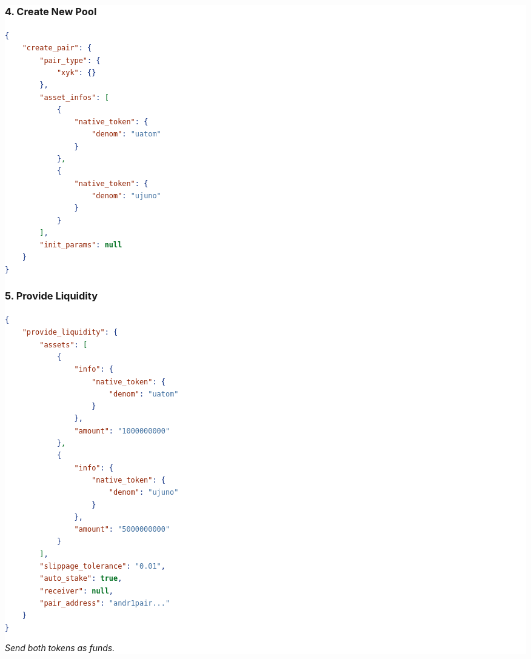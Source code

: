 ### 4. **Create New Pool**
```json
{
    "create_pair": {
        "pair_type": {
            "xyk": {}
        },
        "asset_infos": [
            {
                "native_token": {
                    "denom": "uatom"
                }
            },
            {
                "native_token": {
                    "denom": "ujuno"
                }
            }
        ],
        "init_params": null
    }
}
```

### 5. **Provide Liquidity**
```json
{
    "provide_liquidity": {
        "assets": [
            {
                "info": {
                    "native_token": {
                        "denom": "uatom"
                    }
                },
                "amount": "1000000000"
            },
            {
                "info": {
                    "native_token": {
                        "denom": "ujuno"
                    }
                },
                "amount": "5000000000"
            }
        ],
        "slippage_tolerance": "0.01",
        "auto_stake": true,
        "receiver": null,
        "pair_address": "andr1pair..."
    }
}
```
_Send both tokens as funds._
